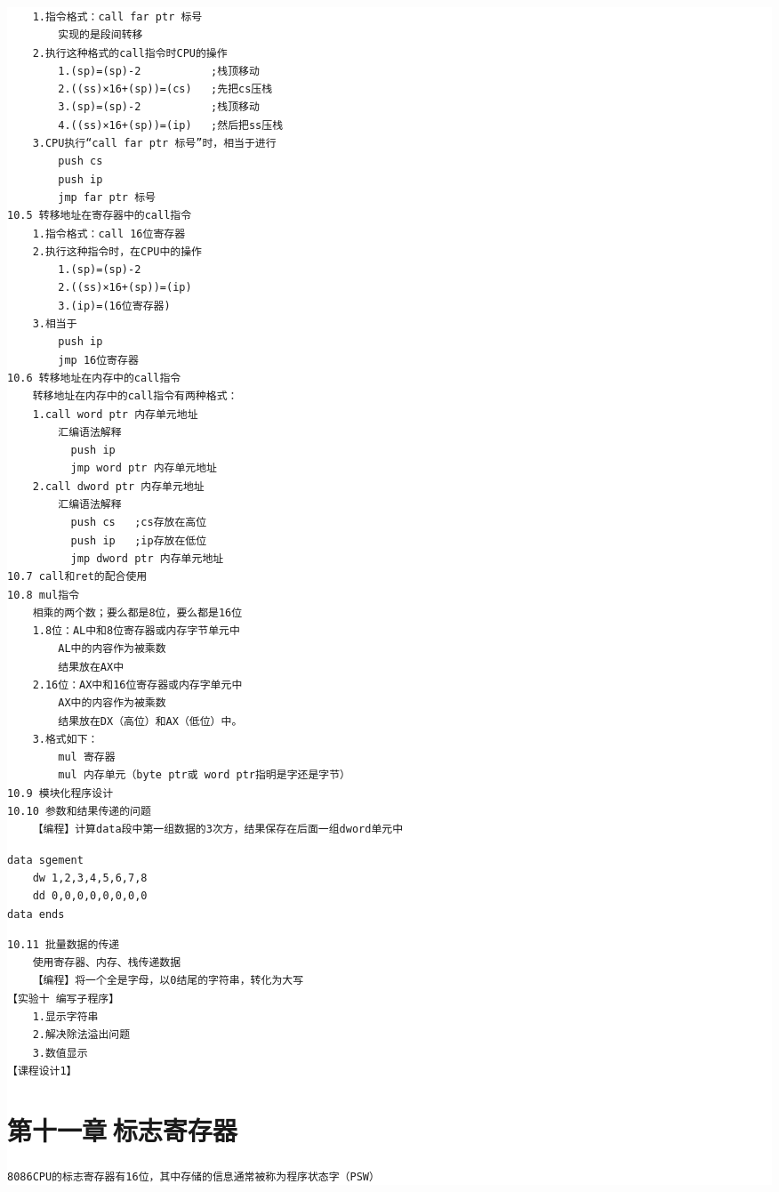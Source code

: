         1.指令格式：call far ptr 标号
            实现的是段间转移
        2.执行这种格式的call指令时CPU的操作
            1.(sp)=(sp)-2           ;栈顶移动
            2.((ss)×16+(sp))=(cs)   ;先把cs压栈
            3.(sp)=(sp)-2           ;栈顶移动
            4.((ss)×16+(sp))=(ip)   ;然后把ss压栈
        3.CPU执行“call far ptr 标号”时，相当于进行
            push cs
            push ip
            jmp far ptr 标号
    10.5 转移地址在寄存器中的call指令
        1.指令格式：call 16位寄存器
        2.执行这种指令时，在CPU中的操作
            1.(sp)=(sp)-2
            2.((ss)×16+(sp))=(ip)
            3.(ip)=(16位寄存器)
        3.相当于
            push ip
            jmp 16位寄存器
    10.6 转移地址在内存中的call指令
        转移地址在内存中的call指令有两种格式：
        1.call word ptr 内存单元地址
            汇编语法解释
              push ip
              jmp word ptr 内存单元地址
        2.call dword ptr 内存单元地址
            汇编语法解释
              push cs   ;cs存放在高位
              push ip   ;ip存放在低位
              jmp dword ptr 内存单元地址
    10.7 call和ret的配合使用
    10.8 mul指令
        相乘的两个数；要么都是8位，要么都是16位
        1.8位：AL中和8位寄存器或内存字节单元中
            AL中的内容作为被乘数
            结果放在AX中
        2.16位：AX中和16位寄存器或内存字单元中
            AX中的内容作为被乘数
            结果放在DX（高位）和AX（低位）中。
        3.格式如下：
            mul 寄存器
            mul 内存单元（byte ptr或 word ptr指明是字还是字节）
    10.9 模块化程序设计
    10.10 参数和结果传递的问题
        【编程】计算data段中第一组数据的3次方，结果保存在后面一组dword单元中
```
data sgement
    dw 1,2,3,4,5,6,7,8
    dd 0,0,0,0,0,0,0,0 
data ends
```
    10.11 批量数据的传递
        使用寄存器、内存、栈传递数据
        【编程】将一个全是字母，以0结尾的字符串，转化为大写
    【实验十 编写子程序】
        1.显示字符串
        2.解决除法溢出问题
        3.数值显示
    【课程设计1】
# 第十一章 标志寄存器
    8086CPU的标志寄存器有16位，其中存储的信息通常被称为程序状态字（PSW）
